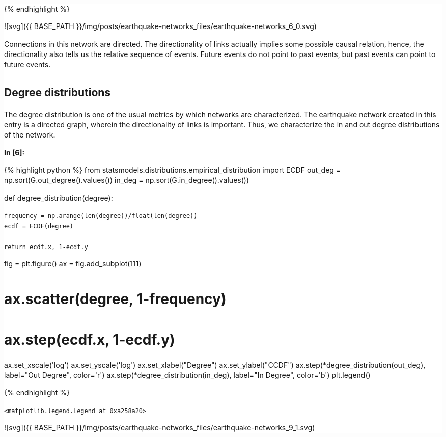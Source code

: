 {% endhighlight %}


![svg]({{ BASE_PATH }}/img/posts/earthquake-networks_files/earthquake-networks_6_0.svg)


Connections in this network are directed. The directionality of links actually
implies some possible causal relation, hence, the directionality also tells us
the relative sequence of events. Future events do not point to past events, but
past events can point to future events.

## Degree distributions

The degree distribution is one of the usual metrics by which networks are
characterized. The earthquake network created in this entry is a directed graph,
wherein the directionality of links is important. Thus, we characterize the in
and out degree distributions of the network.

**In [6]:**

{% highlight python %}
from statsmodels.distributions.empirical_distribution import ECDF
out_deg = np.sort(G.out_degree().values())
in_deg = np.sort(G.in_degree().values())

def degree_distribution(degree):
    
    frequency = np.arange(len(degree))/float(len(degree))
    ecdf = ECDF(degree)

    return ecdf.x, 1-ecdf.y

fig = plt.figure()
ax = fig.add_subplot(111)
#     ax.scatter(degree, 1-frequency)
# ax.step(ecdf.x, 1-ecdf.y)
ax.set_xscale('log')
ax.set_yscale('log')
ax.set_xlabel("Degree")
ax.set_ylabel("CCDF")
ax.step(*degree_distribution(out_deg), label="Out Degree", color='r')
ax.step(*degree_distribution(in_deg), label="In Degree", color='b')
plt.legend()

{% endhighlight %}




    <matplotlib.legend.Legend at 0xa258a20>




![svg]({{ BASE_PATH }}/img/posts/earthquake-networks_files/earthquake-networks_9_1.svg)
